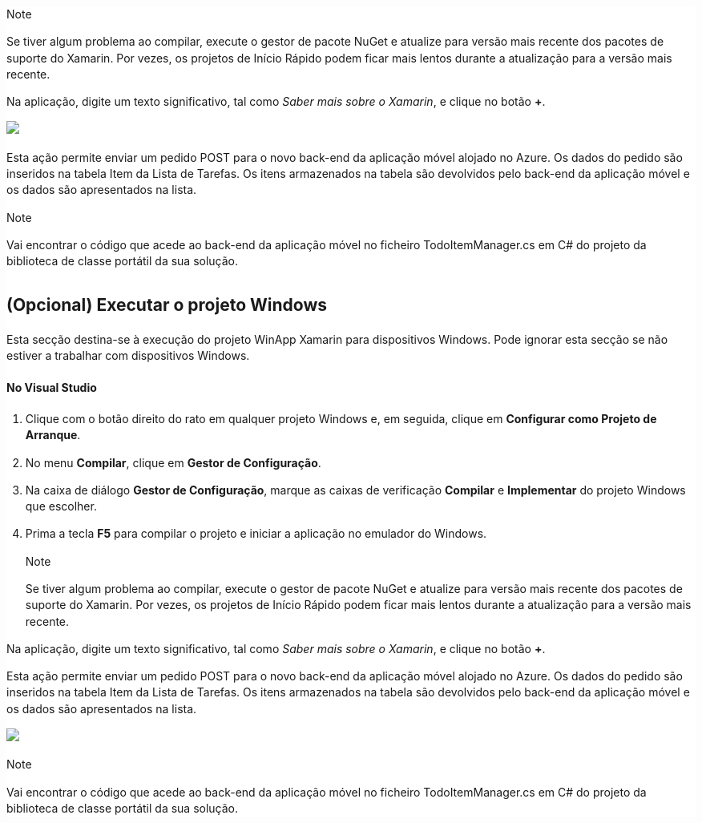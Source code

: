    > [!NOTE]
   > Se tiver algum problema ao compilar, execute o gestor de pacote NuGet e atualize para versão mais recente dos pacotes de suporte do Xamarin. Por vezes, os projetos de Início Rápido podem ficar mais lentos durante a atualização para a versão mais recente.    
   > 
   > 

Na aplicação, digite um texto significativo, tal como *Saber mais sobre o Xamarin*, e clique no botão **+**.

![][11]

Esta ação permite enviar um pedido POST para o novo back-end da aplicação móvel alojado no Azure. Os dados do pedido são inseridos na tabela Item da Lista de Tarefas. Os itens armazenados na tabela são devolvidos pelo back-end da aplicação móvel e os dados são apresentados na lista.

> [!NOTE]
> Vai encontrar o código que acede ao back-end da aplicação móvel no ficheiro TodoItemManager.cs em C# do projeto da biblioteca de classe portátil da sua solução.
> 
> 

## <a name="optional-run-the-windows-project"></a>(Opcional) Executar o projeto Windows
Esta secção destina-se à execução do projeto WinApp Xamarin para dispositivos Windows. Pode ignorar esta secção se não estiver a trabalhar com dispositivos Windows.

#### <a name="in-visual-studio"></a>No Visual Studio
1. Clique com o botão direito do rato em qualquer projeto Windows e, em seguida, clique em **Configurar como Projeto de Arranque**.
2. No menu **Compilar**, clique em **Gestor de Configuração**.
3. Na caixa de diálogo **Gestor de Configuração**, marque as caixas de verificação **Compilar** e **Implementar** do projeto Windows que escolher.
4. Prima a tecla **F5** para compilar o projeto e iniciar a aplicação no emulador do Windows.
   
   > [!NOTE]
   > Se tiver algum problema ao compilar, execute o gestor de pacote NuGet e atualize para versão mais recente dos pacotes de suporte do Xamarin. Por vezes, os projetos de Início Rápido podem ficar mais lentos durante a atualização para a versão mais recente.    
   > 
   > 

Na aplicação, digite um texto significativo, tal como *Saber mais sobre o Xamarin*, e clique no botão **+**.

Esta ação permite enviar um pedido POST para o novo back-end da aplicação móvel alojado no Azure. Os dados do pedido são inseridos na tabela Item da Lista de Tarefas. Os itens armazenados na tabela são devolvidos pelo back-end da aplicação móvel e os dados são apresentados na lista.

![][12]

> [!NOTE]
> Vai encontrar o código que acede ao back-end da aplicação móvel no ficheiro TodoItemManager.cs em C# do projeto da biblioteca de classe portátil da sua solução.
> 
> 


[6]: ./media/app-service-mobile-xamarin-forms-get-started/xamarin-forms-quickstart.png
[8]: ./media/app-service-mobile-xamarin-forms-get-started/xamarin-forms-quickstart-vs.png
[9]: ./media/app-service-mobile-xamarin-forms-get-started/xamarin-forms-quickstart-xs.png
[10]: ./media/app-service-mobile-xamarin-forms-get-started/mobile-quickstart-startup-ios.png
[11]: ./media/app-service-mobile-xamarin-forms-get-started/mobile-quickstart-startup-android.png
[12]: ./media/app-service-mobile-xamarin-forms-get-started/mobile-quickstart-startup-windows.png
[Visual Studio Professional 2013]: https://go.microsoft.com/fwLink/p/?LinkID=257546
[Mobile app SDK]: http://go.microsoft.com/fwlink/?LinkId=257545
[Portal do Azure]: https://portal.azure.com/
